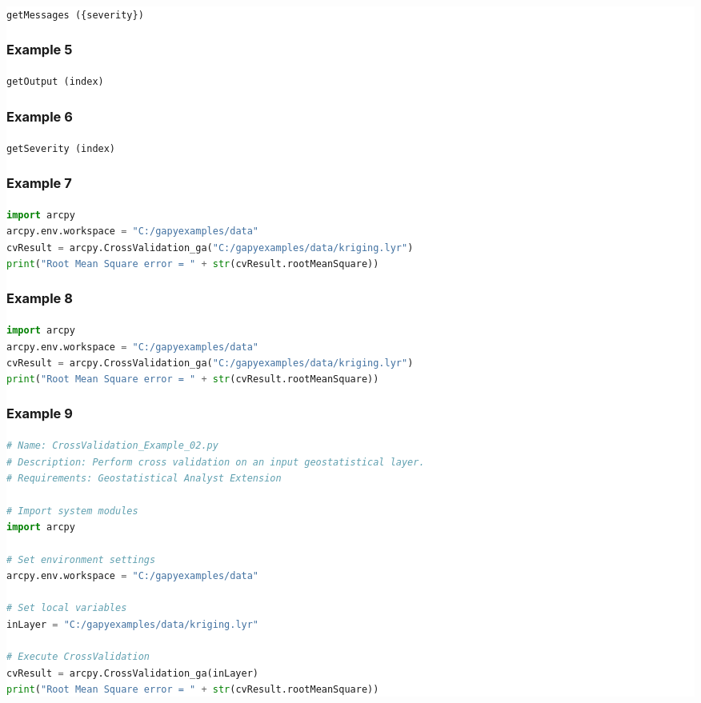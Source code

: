 ```python
getMessages ({severity})
```

### Example 5

```python
getOutput (index)
```

### Example 6

```python
getSeverity (index)
```

### Example 7

```python
import arcpy
arcpy.env.workspace = "C:/gapyexamples/data"
cvResult = arcpy.CrossValidation_ga("C:/gapyexamples/data/kriging.lyr")
print("Root Mean Square error = " + str(cvResult.rootMeanSquare))
```

### Example 8

```python
import arcpy
arcpy.env.workspace = "C:/gapyexamples/data"
cvResult = arcpy.CrossValidation_ga("C:/gapyexamples/data/kriging.lyr")
print("Root Mean Square error = " + str(cvResult.rootMeanSquare))
```

### Example 9

```python
# Name: CrossValidation_Example_02.py
# Description: Perform cross validation on an input geostatistical layer.
# Requirements: Geostatistical Analyst Extension

# Import system modules
import arcpy

# Set environment settings
arcpy.env.workspace = "C:/gapyexamples/data"

# Set local variables
inLayer = "C:/gapyexamples/data/kriging.lyr"

# Execute CrossValidation
cvResult = arcpy.CrossValidation_ga(inLayer)
print("Root Mean Square error = " + str(cvResult.rootMeanSquare))
```
